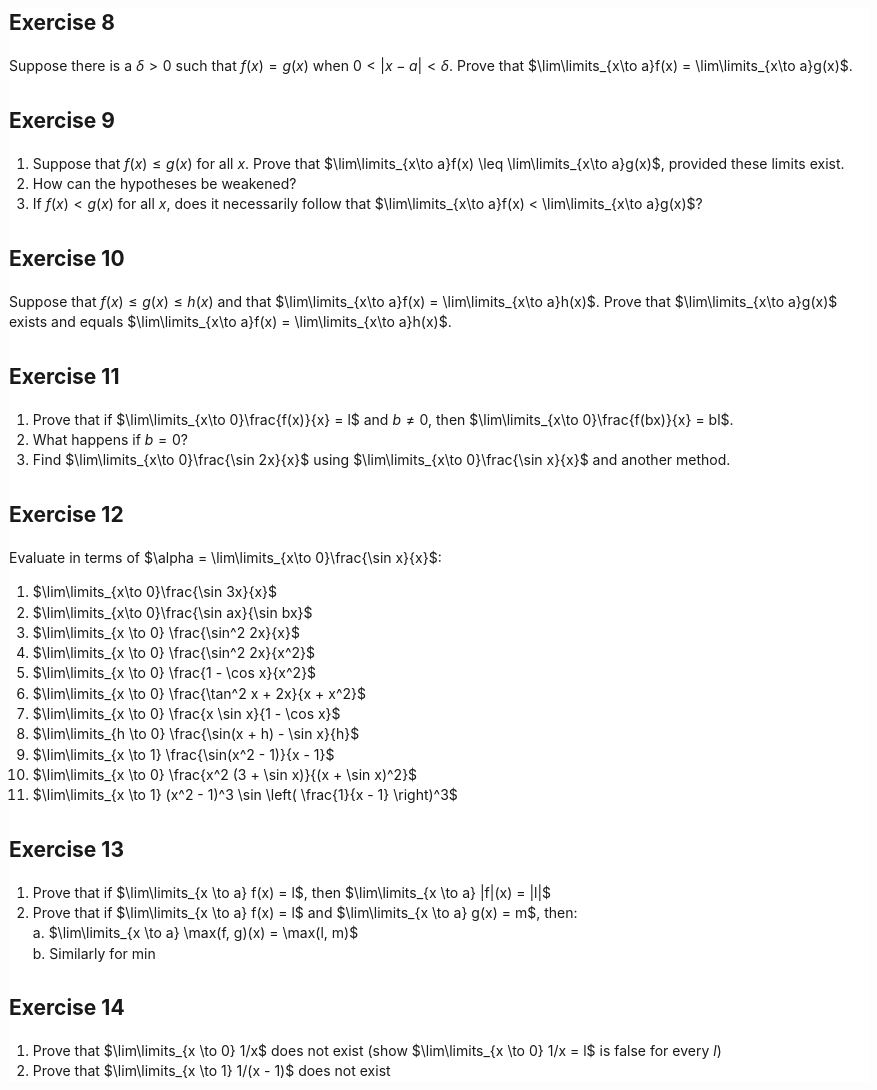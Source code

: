 ## Exercise 8  
Suppose there is a $\delta > 0$ such that $f(x) = g(x)$ when $0 < |x-a| < \delta$. Prove that $\lim\limits_{x\to a}f(x) = \lim\limits_{x\to a}g(x)$.  

## Exercise 9  

1. Suppose that $f(x) \leq g(x)$ for all $x$. Prove that $\lim\limits_{x\to a}f(x) \leq \lim\limits_{x\to a}g(x)$, provided these limits exist.  
2. How can the hypotheses be weakened?  
3. If $f(x) < g(x)$ for all $x$, does it necessarily follow that $\lim\limits_{x\to a}f(x) < \lim\limits_{x\to a}g(x)$?  

## Exercise 10  
Suppose that $f(x) \leq g(x) \leq h(x)$ and that $\lim\limits_{x\to a}f(x) = \lim\limits_{x\to a}h(x)$. Prove that $\lim\limits_{x\to a}g(x)$ exists and equals $\lim\limits_{x\to a}f(x) = \lim\limits_{x\to a}h(x)$.  

## Exercise 11  
1. Prove that if $\lim\limits_{x\to 0}\frac{f(x)}{x} = l$ and $b \neq 0$, then $\lim\limits_{x\to 0}\frac{f(bx)}{x} = bl$.  
2. What happens if $b = 0$?  
3. Find $\lim\limits_{x\to 0}\frac{\sin 2x}{x}$ using $\lim\limits_{x\to 0}\frac{\sin x}{x}$ and another method.  

## Exercise 12  
Evaluate in terms of $\alpha = \lim\limits_{x\to 0}\frac{\sin x}{x}$: 

1. $\lim\limits_{x\to 0}\frac{\sin 3x}{x}$  
2. $\lim\limits_{x\to 0}\frac{\sin ax}{\sin bx}$  
3. $\lim\limits_{x \to 0} \frac{\sin^2 2x}{x}$  
4. $\lim\limits_{x \to 0} \frac{\sin^2 2x}{x^2}$  
5. $\lim\limits_{x \to 0} \frac{1 - \cos x}{x^2}$  
6. $\lim\limits_{x \to 0} \frac{\tan^2 x + 2x}{x + x^2}$  
7. $\lim\limits_{x \to 0} \frac{x \sin x}{1 - \cos x}$  
8. $\lim\limits_{h \to 0} \frac{\sin(x + h) - \sin x}{h}$  
9. $\lim\limits_{x \to 1} \frac{\sin(x^2 - 1)}{x - 1}$  
10. $\lim\limits_{x \to 0} \frac{x^2 (3 + \sin x)}{(x + \sin x)^2}$  
11. $\lim\limits_{x \to 1} (x^2 - 1)^3 \sin \left( \frac{1}{x - 1} \right)^3$  

## Exercise 13  
1. Prove that if $\lim\limits_{x \to a} f(x) = l$, then $\lim\limits_{x \to a} |f|(x) = |l|$  
2. Prove that if $\lim\limits_{x \to a} f(x) = l$ and $\lim\limits_{x \to a} g(x) = m$, then:  
   a. $\lim\limits_{x \to a} \max(f, g)(x) = \max(l, m)$  
   b. Similarly for min  

## Exercise 14  
1. Prove that $\lim\limits_{x \to 0} 1/x$ does not exist (show $\lim\limits_{x \to 0} 1/x = l$ is false for every $l$)  
2. Prove that $\lim\limits_{x \to 1} 1/(x - 1)$ does not exist  
